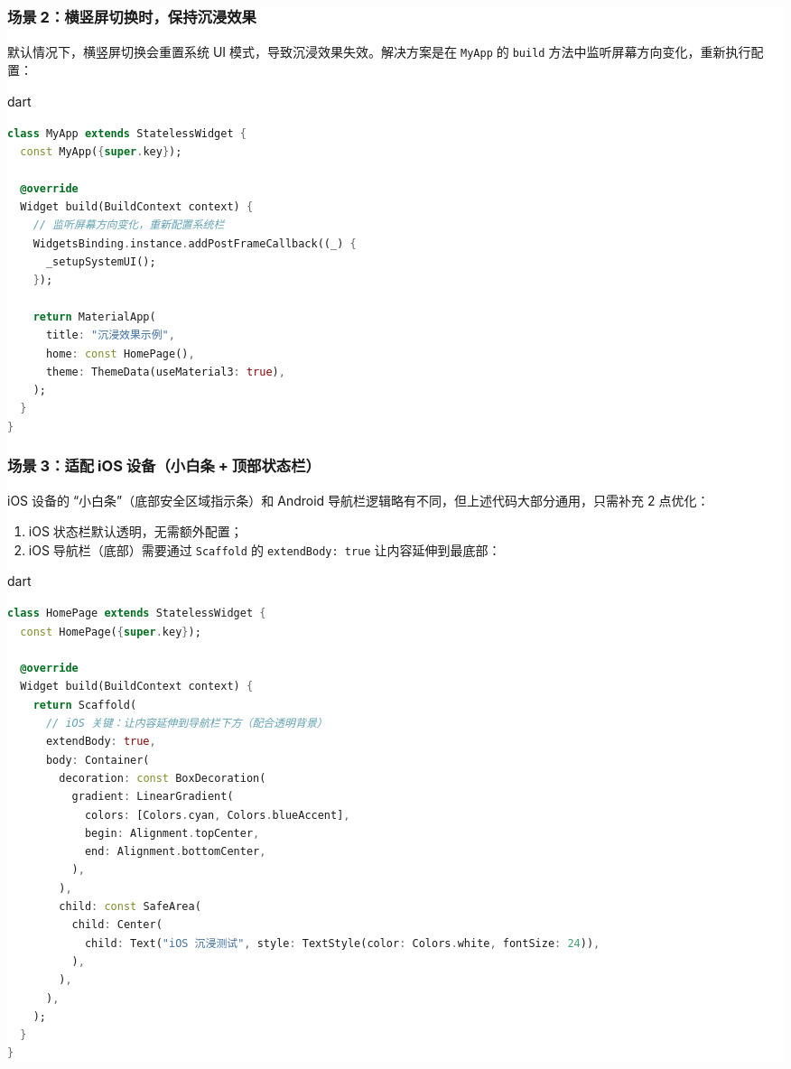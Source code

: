 ### 场景 2：横竖屏切换时，保持沉浸效果

默认情况下，横竖屏切换会重置系统 UI 模式，导致沉浸效果失效。解决方案是在 `MyApp` 的 `build` 方法中监听屏幕方向变化，重新执行配置：

dart

```dart
class MyApp extends StatelessWidget {
  const MyApp({super.key});

  @override
  Widget build(BuildContext context) {
    // 监听屏幕方向变化，重新配置系统栏
    WidgetsBinding.instance.addPostFrameCallback((_) {
      _setupSystemUI();
    });
    
    return MaterialApp(
      title: "沉浸效果示例",
      home: const HomePage(),
      theme: ThemeData(useMaterial3: true),
    );
  }
}
```

### 场景 3：适配 iOS 设备（小白条 + 顶部状态栏）

iOS 设备的 “小白条”（底部安全区域指示条）和 Android 导航栏逻辑略有不同，但上述代码大部分通用，只需补充 2 点优化：

1. iOS 状态栏默认透明，无需额外配置；
2. iOS 导航栏（底部）需要通过 `Scaffold` 的 `extendBody: true` 让内容延伸到最底部：

dart

```dart
class HomePage extends StatelessWidget {
  const HomePage({super.key});

  @override
  Widget build(BuildContext context) {
    return Scaffold(
      // iOS 关键：让内容延伸到导航栏下方（配合透明背景）
      extendBody: true,
      body: Container(
        decoration: const BoxDecoration(
          gradient: LinearGradient(
            colors: [Colors.cyan, Colors.blueAccent],
            begin: Alignment.topCenter,
            end: Alignment.bottomCenter,
          ),
        ),
        child: const SafeArea(
          child: Center(
            child: Text("iOS 沉浸测试", style: TextStyle(color: Colors.white, fontSize: 24)),
          ),
        ),
      ),
    );
  }
}
```

